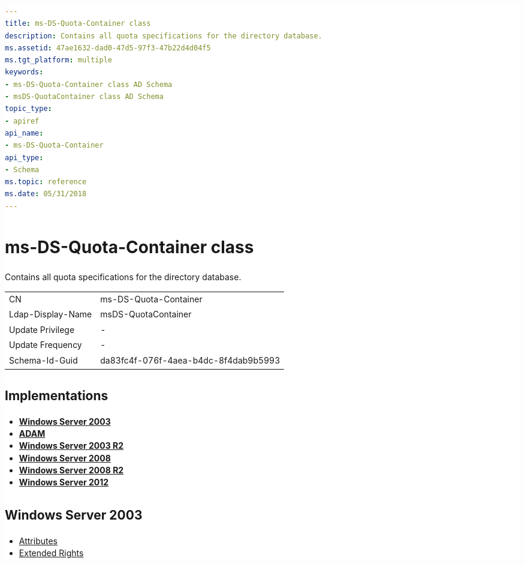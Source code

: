 ```yaml
---
title: ms-DS-Quota-Container class
description: Contains all quota specifications for the directory database.
ms.assetid: 47ae1632-dad0-47d5-97f3-47b22d4d04f5
ms.tgt_platform: multiple
keywords:
- ms-DS-Quota-Container class AD Schema
- msDS-QuotaContainer class AD Schema
topic_type:
- apiref
api_name:
- ms-DS-Quota-Container
api_type:
- Schema
ms.topic: reference
ms.date: 05/31/2018
---
```


# ms-DS-Quota-Container class

Contains all quota specifications for the directory database.



|                   |                                      |
|-------------------|--------------------------------------|
| CN                | ms-DS-Quota-Container                |
| Ldap-Display-Name | msDS-QuotaContainer                  |
| Update Privilege  | \-                                   |
| Update Frequency  | \-                                   |
| Schema-Id-Guid    | da83fc4f-076f-4aea-b4dc-8f4dab9b5993 |



## Implementations

-   [**Windows Server 2003**](#windows-server-2003)
-   [**ADAM**](#adam-attributes)
-   [**Windows Server 2003 R2**](#windows-server-2003-r2)
-   [**Windows Server 2008**](#windows-server-2008)
-   [**Windows Server 2008 R2**](#windows-server-2008-r2)
-   [**Windows Server 2012**](#windows-server-2012)

## Windows Server 2003

-   [Attributes](#windows-server-2003-attributes)
-   [Extended Rights](#windows-server-2003-extended-rights)
